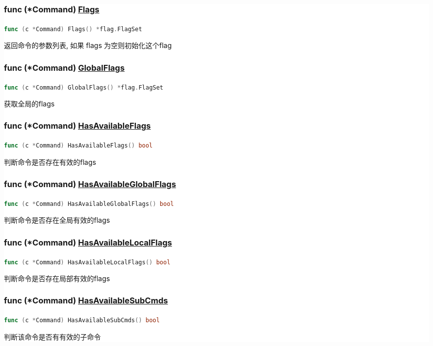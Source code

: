 ### <a name="Command.Flags">func</a> (\*Command) [Flags](/src/target/command.go?s=3361:3400#L152)
``` go
func (c *Command) Flags() *flag.FlagSet
```
返回命令的参数列表, 如果 flags 为空则初始化这个flag




### <a name="Command.GlobalFlags">func</a> (\*Command) [GlobalFlags](/src/target/command.go?s=2340:2385#L112)
``` go
func (c *Command) GlobalFlags() *flag.FlagSet
```
获取全局的flags




### <a name="Command.HasAvailableFlags">func</a> (\*Command) [HasAvailableFlags](/src/target/command.go?s=7369:7411#L322)
``` go
func (c *Command) HasAvailableFlags() bool
```
判断命令是否存在有效的flags




### <a name="Command.HasAvailableGlobalFlags">func</a> (\*Command) [HasAvailableGlobalFlags](/src/target/command.go?s=7527:7575#L328)
``` go
func (c *Command) HasAvailableGlobalFlags() bool
```
判断命令是否存在全局有效的flags




### <a name="Command.HasAvailableLocalFlags">func</a> (\*Command) [HasAvailableLocalFlags](/src/target/command.go?s=7697:7744#L334)
``` go
func (c *Command) HasAvailableLocalFlags() bool
```
判断命令是否存在局部有效的flags




### <a name="Command.HasAvailableSubCmds">func</a> (\*Command) [HasAvailableSubCmds](/src/target/command.go?s=6954:6998#L299)
``` go
func (c *Command) HasAvailableSubCmds() bool
```
判断该命令是否有有效的子命令
